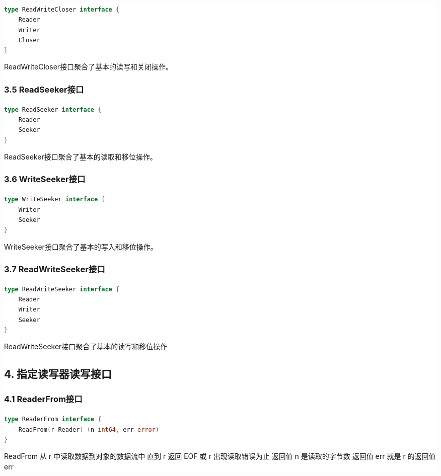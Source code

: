 ```go
type ReadWriteCloser interface {
	Reader
	Writer
	Closer
}
```

ReadWriteCloser接口聚合了基本的读写和关闭操作。

### 3.5 ReadSeeker接口

```go
type ReadSeeker interface {
	Reader
	Seeker
}
```

ReadSeeker接口聚合了基本的读取和移位操作。

### 3.6 WriteSeeker接口

```go
type WriteSeeker interface {
	Writer
	Seeker
}
```

WriteSeeker接口聚合了基本的写入和移位操作。

### 3.7 ReadWriteSeeker接口

```go
type ReadWriteSeeker interface {
	Reader
	Writer
	Seeker
}
```

ReadWriteSeeker接口聚合了基本的读写和移位操作

## 4. 指定读写器读写接口

### 4.1 ReaderFrom接口

```go
type ReaderFrom interface {
	ReadFrom(r Reader) (n int64, err error)		
}
```

ReadFrom 从 r 中读取数据到对象的数据流中
直到 r 返回 EOF 或 r 出现读取错误为止
返回值 n 是读取的字节数
返回值 err 就是 r 的返回值 err
